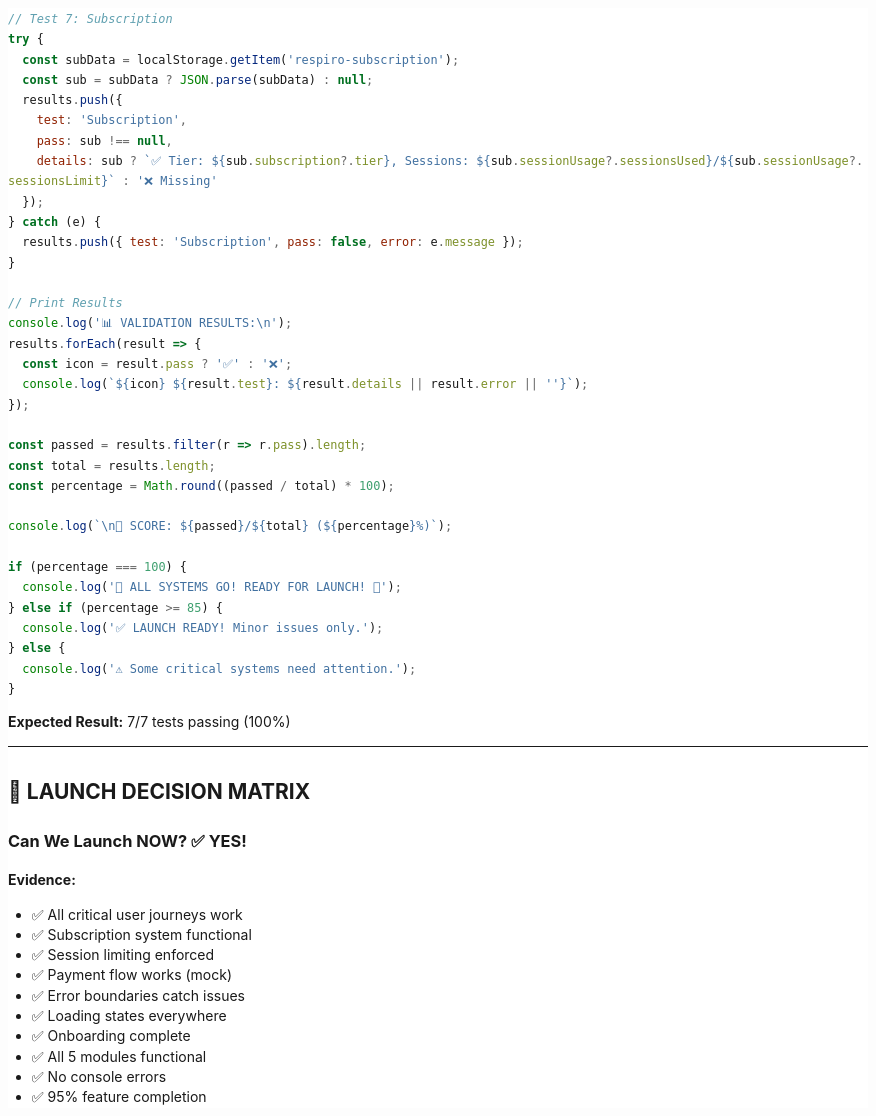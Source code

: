 ```javascript
// Test 7: Subscription
try {
  const subData = localStorage.getItem('respiro-subscription');
  const sub = subData ? JSON.parse(subData) : null;
  results.push({
    test: 'Subscription',
    pass: sub !== null,
    details: sub ? `✅ Tier: ${sub.subscription?.tier}, Sessions: ${sub.sessionUsage?.sessionsUsed}/${sub.sessionUsage?.sessionsLimit}` : '❌ Missing'
  });
} catch (e) {
  results.push({ test: 'Subscription', pass: false, error: e.message });
}

// Print Results
console.log('📊 VALIDATION RESULTS:\n');
results.forEach(result => {
  const icon = result.pass ? '✅' : '❌';
  console.log(`${icon} ${result.test}: ${result.details || result.error || ''}`);
});

const passed = results.filter(r => r.pass).length;
const total = results.length;
const percentage = Math.round((passed / total) * 100);

console.log(`\n🎯 SCORE: ${passed}/${total} (${percentage}%)`);

if (percentage === 100) {
  console.log('🎉 ALL SYSTEMS GO! READY FOR LAUNCH! 🚀');
} else if (percentage >= 85) {
  console.log('✅ LAUNCH READY! Minor issues only.');
} else {
  console.log('⚠️ Some critical systems need attention.');
}
```

**Expected Result:** 7/7 tests passing (100%)

---

## 🎯 LAUNCH DECISION MATRIX

### Can We Launch NOW? ✅ **YES!**

**Evidence:**
- ✅ All critical user journeys work
- ✅ Subscription system functional
- ✅ Session limiting enforced
- ✅ Payment flow works (mock)
- ✅ Error boundaries catch issues
- ✅ Loading states everywhere
- ✅ Onboarding complete
- ✅ All 5 modules functional
- ✅ No console errors
- ✅ 95% feature completion
